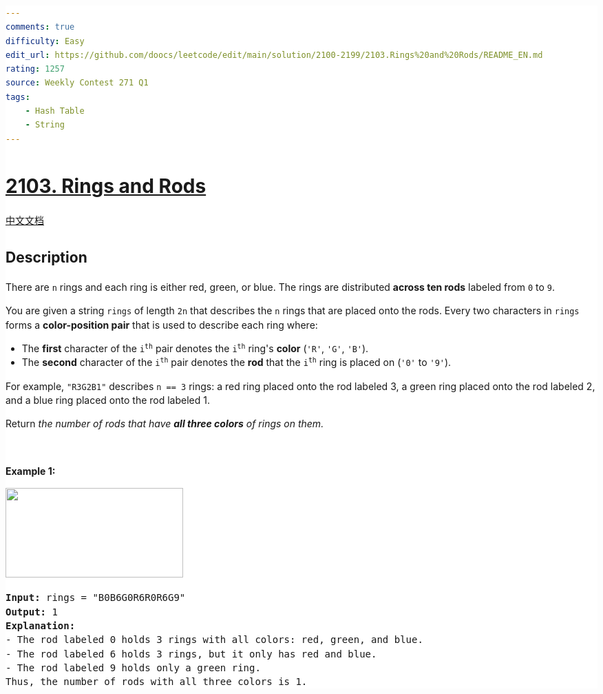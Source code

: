 ```yaml
---
comments: true
difficulty: Easy
edit_url: https://github.com/doocs/leetcode/edit/main/solution/2100-2199/2103.Rings%20and%20Rods/README_EN.md
rating: 1257
source: Weekly Contest 271 Q1
tags:
    - Hash Table
    - String
---
```




# [2103. Rings and Rods](https://leetcode.com/problems/rings-and-rods)

[中文文档](/solution/2100-2199/2103.Rings%20and%20Rods/README.md)

## Description

<p>There are <code>n</code> rings and each ring is either red, green, or blue. The rings are distributed <strong>across ten rods</strong> labeled from <code>0</code> to <code>9</code>.</p>

<p>You are given a string <code>rings</code> of length <code>2n</code> that describes the <code>n</code> rings that are placed onto the rods. Every two characters in <code>rings</code> forms a <strong>color-position pair</strong> that is used to describe each ring where:</p>

<ul>
	<li>The <strong>first</strong> character of the <code>i<sup>th</sup></code> pair denotes the <code>i<sup>th</sup></code> ring&#39;s <strong>color</strong> (<code>&#39;R&#39;</code>, <code>&#39;G&#39;</code>, <code>&#39;B&#39;</code>).</li>
	<li>The <strong>second</strong> character of the <code>i<sup>th</sup></code> pair denotes the <strong>rod</strong> that the <code>i<sup>th</sup></code> ring is placed on (<code>&#39;0&#39;</code> to <code>&#39;9&#39;</code>).</li>
</ul>

<p>For example, <code>&quot;R3G2B1&quot;</code> describes <code>n == 3</code> rings: a red ring placed onto the rod labeled 3, a green ring placed onto the rod labeled 2, and a blue ring placed onto the rod labeled 1.</p>

<p>Return <em>the number of rods that have <strong>all three colors</strong> of rings on them.</em></p>

<p>&nbsp;</p>
<p><strong class="example">Example 1:</strong></p>
<img alt="" src="https://fastly.jsdelivr.net/gh/doocs/leetcode@main/solution/2100-2199/2103.Rings%20and%20Rods/images/ex1final.png" style="width: 258px; height: 130px;" />
<pre>
<strong>Input:</strong> rings = &quot;B0B6G0R6R0R6G9&quot;
<strong>Output:</strong> 1
<strong>Explanation:</strong> 
- The rod labeled 0 holds 3 rings with all colors: red, green, and blue.
- The rod labeled 6 holds 3 rings, but it only has red and blue.
- The rod labeled 9 holds only a green ring.
Thus, the number of rods with all three colors is 1.
</pre>
